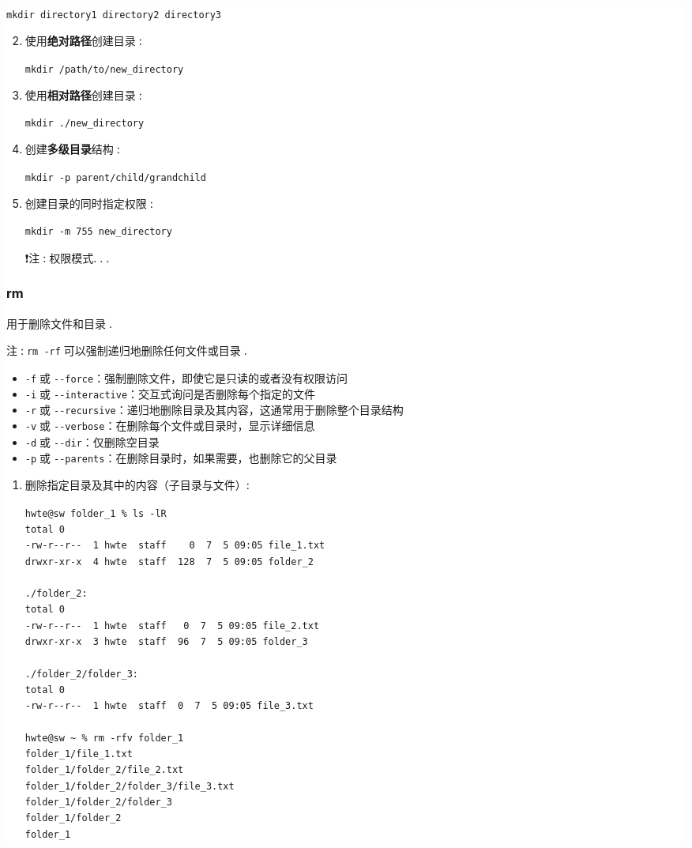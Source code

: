    ```shell
   mkdir directory1 directory2 directory3
   ```

2. 使用**绝对路径**创建目录 : 

   ```shell
   mkdir /path/to/new_directory
   ```

3. 使用**相对路径**创建目录 : 

   ```shell
   mkdir ./new_directory
   ```

4. 创建**多级目录**结构 : 

   ```shell
   mkdir -p parent/child/grandchild
   ```

5. 创建目录的同时指定权限 : 

   ```shell
   mkdir -m 755 new_directory
   ```

   ❗️注 : 权限模式. . .

### rm

用于删除文件和目录 .

注 : `rm -rf` 可以强制递归地删除任何文件或目录 .

* `-f` 或 `--force`：强制删除文件，即使它是只读的或者没有权限访问
* `-i` 或 `--interactive`：交互式询问是否删除每个指定的文件
* `-r` 或 `--recursive`：递归地删除目录及其内容，这通常用于删除整个目录结构
* `-v` 或 `--verbose`：在删除每个文件或目录时，显示详细信息
* `-d` 或 `--dir`：仅删除空目录
* `-p` 或 `--parents`：在删除目录时，如果需要，也删除它的父目录

1. 删除指定目录及其中的内容（子目录与文件）: 

   ```shell
   hwte@sw folder_1 % ls -lR
   total 0
   -rw-r--r--  1 hwte  staff    0  7  5 09:05 file_1.txt
   drwxr-xr-x  4 hwte  staff  128  7  5 09:05 folder_2
   
   ./folder_2:
   total 0
   -rw-r--r--  1 hwte  staff   0  7  5 09:05 file_2.txt
   drwxr-xr-x  3 hwte  staff  96  7  5 09:05 folder_3
   
   ./folder_2/folder_3:
   total 0
   -rw-r--r--  1 hwte  staff  0  7  5 09:05 file_3.txt
   
   hwte@sw ~ % rm -rfv folder_1                   
   folder_1/file_1.txt
   folder_1/folder_2/file_2.txt
   folder_1/folder_2/folder_3/file_3.txt
   folder_1/folder_2/folder_3
   folder_1/folder_2
   folder_1
   ```
